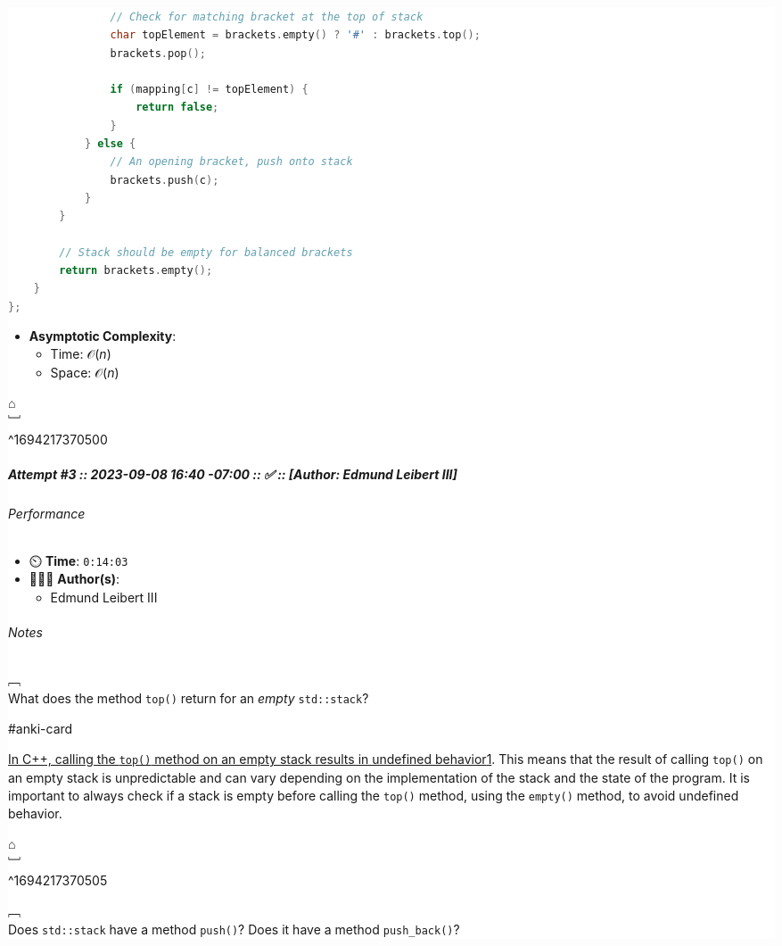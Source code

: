 ```cpp
                // Check for matching bracket at the top of stack
                char topElement = brackets.empty() ? '#' : brackets.top();
                brackets.pop();

                if (mapping[c] != topElement) {
                    return false;
                }
            } else {
                // An opening bracket, push onto stack
                brackets.push(c);
            }
        }

        // Stack should be empty for balanced brackets
        return brackets.empty();
    }
};
```

- **Asymptotic Complexity**:
	- Time: $\mathcal{O}(n)$
	- Space: $\mathcal{O}(n)$

⌂
<br>﹈<br>^1694217370500



##### Attempt #3 :: 2023-09-08 16:40 -07:00 :: ✅ :: \[Author: Edmund Leibert III\]

###### Performance

- ⏲️ **Time**: `0:14:03`
- 🧔🏽‍♂️ **Author(s)**:
	- Edmund Leibert III

###### Notes

﹇<br>
What does the method `top()` return for an _empty_ `std::stack`?

#anki-card 

[In C++, calling the `top()` method on an empty stack results in undefined behavior](about:blank#)[1](https://stackoverflow.com/questions/53900547/what-is-returned-when-calling-emptystack-top). This means that the result of calling `top()` on an empty stack is unpredictable and can vary depending on the implementation of the stack and the state of the program. It is important to always check if a stack is empty before calling the `top()` method, using the `empty()` method, to avoid undefined behavior.

⌂
<br>﹈<br>^1694217370505


﹇<br>
Does `std::stack` have a method `push()`? Does it have a method `push_back()`? 
